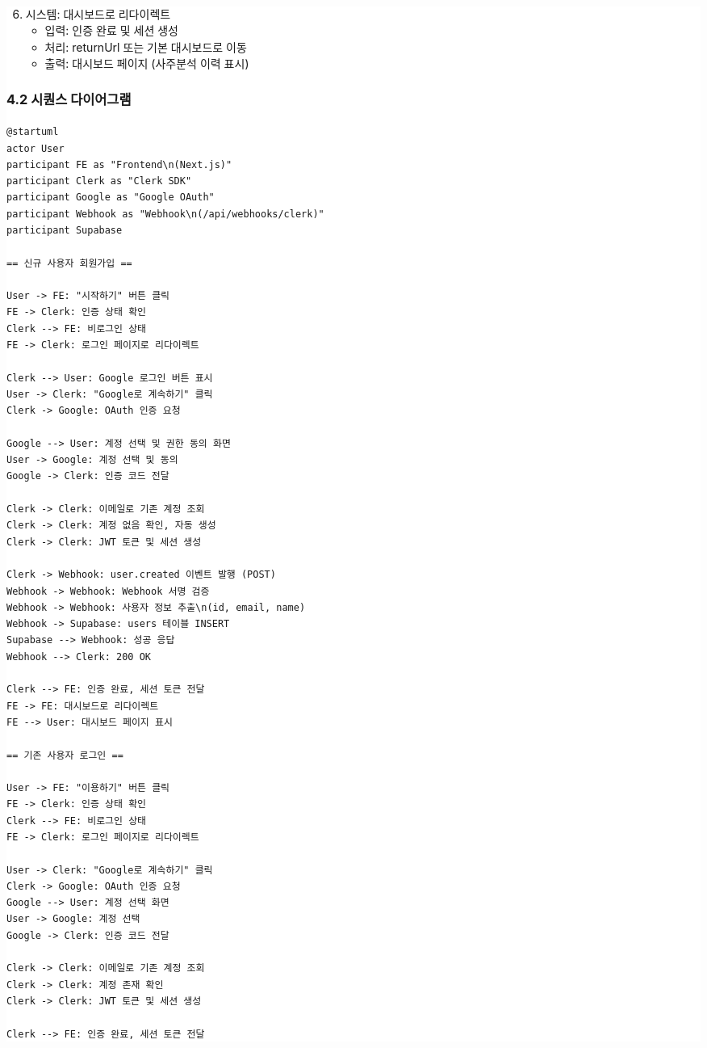 6. 시스템: 대시보드로 리다이렉트
   - 입력: 인증 완료 및 세션 생성
   - 처리: returnUrl 또는 기본 대시보드로 이동
   - 출력: 대시보드 페이지 (사주분석 이력 표시)

### 4.2 시퀀스 다이어그램

```plantuml
@startuml
actor User
participant FE as "Frontend\n(Next.js)"
participant Clerk as "Clerk SDK"
participant Google as "Google OAuth"
participant Webhook as "Webhook\n(/api/webhooks/clerk)"
participant Supabase

== 신규 사용자 회원가입 ==

User -> FE: "시작하기" 버튼 클릭
FE -> Clerk: 인증 상태 확인
Clerk --> FE: 비로그인 상태
FE -> Clerk: 로그인 페이지로 리다이렉트

Clerk --> User: Google 로그인 버튼 표시
User -> Clerk: "Google로 계속하기" 클릭
Clerk -> Google: OAuth 인증 요청

Google --> User: 계정 선택 및 권한 동의 화면
User -> Google: 계정 선택 및 동의
Google -> Clerk: 인증 코드 전달

Clerk -> Clerk: 이메일로 기존 계정 조회
Clerk -> Clerk: 계정 없음 확인, 자동 생성
Clerk -> Clerk: JWT 토큰 및 세션 생성

Clerk -> Webhook: user.created 이벤트 발행 (POST)
Webhook -> Webhook: Webhook 서명 검증
Webhook -> Webhook: 사용자 정보 추출\n(id, email, name)
Webhook -> Supabase: users 테이블 INSERT
Supabase --> Webhook: 성공 응답
Webhook --> Clerk: 200 OK

Clerk --> FE: 인증 완료, 세션 토큰 전달
FE -> FE: 대시보드로 리다이렉트
FE --> User: 대시보드 페이지 표시

== 기존 사용자 로그인 ==

User -> FE: "이용하기" 버튼 클릭
FE -> Clerk: 인증 상태 확인
Clerk --> FE: 비로그인 상태
FE -> Clerk: 로그인 페이지로 리다이렉트

User -> Clerk: "Google로 계속하기" 클릭
Clerk -> Google: OAuth 인증 요청
Google --> User: 계정 선택 화면
User -> Google: 계정 선택
Google -> Clerk: 인증 코드 전달

Clerk -> Clerk: 이메일로 기존 계정 조회
Clerk -> Clerk: 계정 존재 확인
Clerk -> Clerk: JWT 토큰 및 세션 생성

Clerk --> FE: 인증 완료, 세션 토큰 전달
```